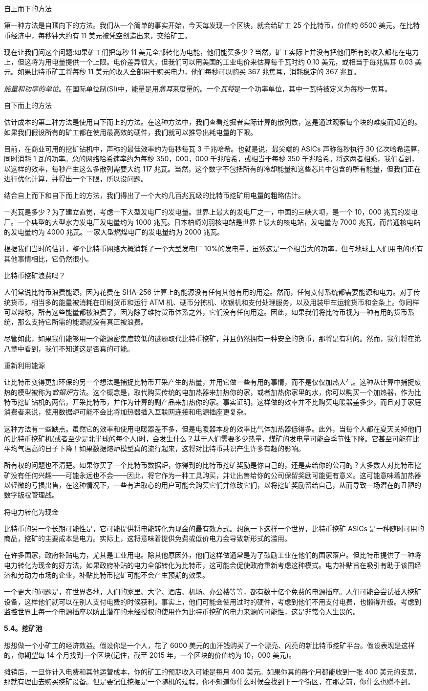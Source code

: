 自上而下的方法

第一种方法是自顶向下的方法。我们从一个简单的事实开始，今天每发现一个区块，就会给矿工 25 个比特币，价值约 6500 美元。在比特币经济中，每秒钟大约有 11 美元被凭空创造出来，交给矿工。

现在让我们问这个问题:如果矿工们把每秒 11 美元全部转化为电能，他们能买多少？当然，矿工实际上并没有把他们所有的收入都花在电力上，但这将为用电量提供一个上限。电价差异很大，但我们可以用美国的工业电价来估算每千瓦时约 0.10 美元，或相当于每兆焦耳 0.03 美元。如果比特币矿工将每秒 11 美元的收入全部用于购买电力，他们每秒可以购买 367 兆焦耳，消耗稳定的 367 兆瓦。

*能量和功率的单位*。在国际单位制(SI)中，能量是用*焦耳*来度量的。一个*瓦特*是一个功率单位，其中一瓦特被定义为每秒一焦耳。

自下而上的方法

估计成本的第二种方法是使用自下而上的方法。在这种方法中，我们查看挖掘者实际计算的散列数，这是通过观察每个块的难度而知道的。如果我们假设所有的矿工都在使用最高效的硬件，我们就可以推导出耗电量的下限。

目前，在商业可用的挖矿钻机中，声称的最佳效率约为每秒每瓦 3 千兆哈希。也就是说，最尖端的 ASICs 声称每秒执行 30 亿次哈希运算，同时消耗 1 瓦的功率。总的网络哈希速率约为每秒 350，000，000 千兆哈希，或相当于每秒 350 千兆哈希。将这两者相乘，我们看到，以这样的效率，每秒产生这么多散列需要大约 117 兆瓦。当然，这个数字不包括所有的冷却能量和这些芯片中包含的所有能量，但我们正在进行优化计算，并得出一个下限，所以没问题。

结合自上而下和自下而上的方法，我们得出了一个大约几百兆瓦级的比特币挖矿用电量的粗略估计。

一兆瓦是多少？为了建立直觉，考虑一下大型发电厂的发电量。世界上最大的发电厂之一，中国的三峡大坝，是一个 10，000 兆瓦的发电厂。一个典型的大型水力发电厂发电量约为 1000 兆瓦。日本柏崎刈羽核电站是世界上最大的核电站，发电量为 7000 兆瓦，而普通核电站的发电量约为 4000 兆瓦。一家大型燃煤电厂的发电量约为 2000 兆瓦。

根据我们当时的估计，整个比特币网络大概消耗了一个大型发电厂 10%的发电量。虽然这是一个相当大的功率，但与地球上人们用电的所有其他事情相比，它仍然很小。

比特币挖矿浪费吗？

人们常说比特币浪费能源，因为花费在 SHA-256 计算上的能源没有任何其他有用的用途。然而，任何支付系统都需要能源和电力。对于传统货币，相当多的能量被消耗在印刷货币和运行 ATM 机、硬币分拣机、收银机和支付处理服务，以及用装甲车运输货币和金条上。你同样可以辩称，所有这些能量都被浪费了，因为除了维持货币体系之外，它们没有任何用途。因此，如果我们将比特币视为一种有用的货币系统，那么支持它所需的能源就没有真正被浪费。

尽管如此，如果我们能够用一个能源密集度较低的谜题取代比特币挖矿，并且仍然拥有一种安全的货币，那将是有利的。然而，我们将在第八章中看到，我们不知道这是否真的可能。

重新利用能源

让比特币变得更加环保的另一个想法是捕捉比特币开采产生的热量，并用它做一些有用的事情，而不是仅仅加热大气。这种从计算中捕捉废热的模型被称为*数据炉*方法。这个概念是，取代购买传统的电加热器来加热你的家，或者加热你家里的水，你可以购买一个加热器，作为比特币挖矿钻机的两倍，开采比特币，并作为计算的副产品来加热你的家。事实证明，这样做的效率并不比购买电暖器差多少，而且对于家庭消费者来说，使用数据炉可能不会比将加热器插入互联网连接和电源插座更复杂。

这种方法有一些缺点。虽然它的效率和使用电暖器差不多，但是电暖器本身的效率比气体加热器低得多。此外，当每个人都在夏天关掉他们的比特币挖矿机(或者至少是北半球的每个人)时，会发生什么？基于人们需要多少热量，煤矿的发电量可能会季节性下降。它甚至可能在比平均气温高的日子下降！如果数据熔炉模型真的流行起来，这将对比特币共识产生许多有趣的影响。

所有权的问题也不清楚。如果你买了一个比特币数据炉，你得到的比特币挖矿奖励是你自己的，还是卖给你的公司的？大多数人对比特币挖矿没有任何兴趣——可能永远也不会——因此，将它作为一种工具购买，并让出售给你的公司保留奖励可能更有意义。这可能意味着加热器以轻微的亏损出售，在这种情况下，一些有进取心的用户可能会购买它们并修改它们，以将挖矿奖励留给自己，从而导致一场潜在的丑陋的数字版权管理战。

将电力转化为现金

比特币的另一个长期可能性是，它可能提供将电能转化为现金的最有效方式。想象一下这样一个世界，比特币挖矿 ASICs 是一种随时可用的商品，挖矿的主要成本是电力。实际上，这将意味着提供免费或低价电力会导致新形式的滥用。

在许多国家，政府补贴电力，尤其是工业用电。除其他原因外，他们这样做通常是为了鼓励工业在他们的国家落户。但比特币提供了一种将电力转化为现金的好方法，如果政府补贴的电力全部转化为比特币，这可能会促使政府重新考虑这种模式。电力补贴旨在吸引有助于该国经济和劳动力市场的企业，补贴比特币挖矿可能不会产生预期的效果。

一个更大的问题是，在世界各地，人们的家里、大学、酒店、机场、办公楼等等，都有数十亿个免费的电源插座。人们可能会尝试插入挖矿设备，这样他们就可以在别人支付电费的时候获利。事实上，他们可能会使用过时的硬件，考虑到他们不用支付电费，也懒得升级。考虑到监控世界上每一个电源插座以防止潜在的未经授权的使用作为比特币挖矿的电力来源的可能性，这是非常令人生畏的。

**5.4。挖矿池**

想想做一个小矿工的经济效益。假设你是一个人，花了 6000 美元的血汗钱购买了一个漂亮、闪亮的新比特币挖矿平台。假设表现是这样的，你期望每 14 个月找到一个区块(记住，截至 2015 年，一个区块的价值约为 10，000 美元)。

摊销后，一旦你计入电费和其他运营成本，你的矿工的预期收入可能是每月 400 美元。如果你真的每个月都能收到一张 400 美元的支票，那就有理由去购买挖矿设备。但是要记住挖掘是一个随机的过程。你不知道你什么时候会找到下一个街区，在那之前，你什么也赚不到。
